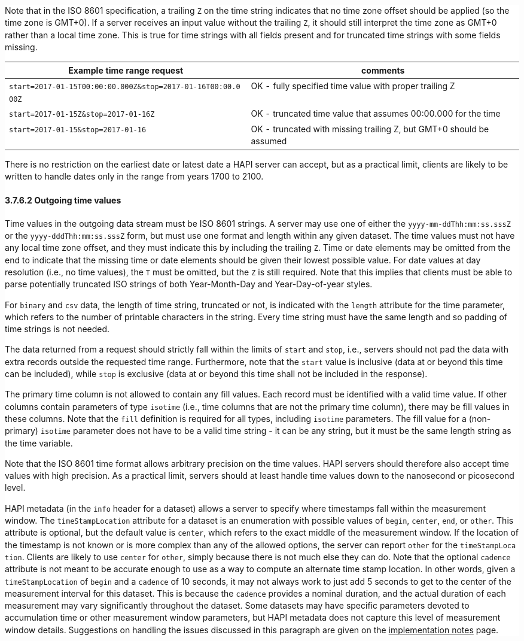 Note that in the ISO 8601 specification, a trailing `Z` on the time string indicates that no time zone offset should be applied (so the time zone is GMT+0). If a server receives an input value without the trailing `Z`, it should still interpret the time zone as GMT+0 rather than a local time zone. This is true for time strings with all fields present and for truncated time strings with some fields missing.

| Example time range request   | comments                       |
|------------------------------|------------------------------------------------|
| `start=2017-01-15T00:00:00.000Z&stop=2017-01-16T00:00.000Z` |  OK - fully specified time value with proper trailing Z |
| `start=2017-01-15Z&stop=2017-01-16Z` | OK - truncated time value that assumes  00:00.000 for the time |
| `start=2017-01-15&stop=2017-01-16` | OK - truncated with missing trailing Z, but GMT+0 should be assumed |

There is no restriction on the earliest date or latest date a HAPI server can accept, but as a practical limit, clients are likely to be written to handle dates only in the range from years 1700 to 2100.

#### 3.7.6.2 Outgoing time values

Time values in the outgoing data stream must be ISO 8601 strings. A server may use one of either the `yyyy-mm-ddThh:mm:ss.sssZ` or the `yyyy-dddThh:mm:ss.sssZ` form, but must use one format and length within any given dataset. The time values must not have any local time zone offset, and they must indicate this by including the trailing `Z`. Time or date elements may be omitted from the end to indicate that the missing time or date elements should be given their lowest possible value. For date values at day resolution (i.e., no time values), the `T` must be omitted, but the `Z` is still required. Note that this implies that clients must be able to parse potentially truncated ISO strings of both Year-Month-Day and Year-Day-of-year styles. 

For `binary` and `csv` data, the length of time string, truncated or not, is indicated with the `length` attribute for the time parameter, which refers to the number of printable characters in the string. Every time string must have the same length and so padding of time strings is not needed.

The data returned from a request should strictly fall within the limits of `start` and `stop`, i.e., servers should not pad the data with extra records outside the requested time range. Furthermore, note that the `start` value is inclusive (data at or beyond this time can be included), while `stop` is exclusive (data at or beyond this time shall not be included in the response).

The primary time column is not allowed to contain any fill values. Each record must be identified with a valid time value. If other columns contain parameters of type `isotime` (i.e., time columns that are not the primary time column), there may be fill values in these columns. Note that the `fill` definition is required for all types, including `isotime` parameters. The fill value for a (non-primary) `isotime` parameter does not have to be a valid time string - it can be any string, but it must be the same length string as the time variable.

Note that the ISO 8601 time format allows arbitrary precision on the time values. HAPI servers should therefore also accept time values with high precision. As a practical limit, servers should at least handle time values down to the nanosecond or picosecond level.

HAPI metadata (in the `info` header for a dataset) allows a server to specify where timestamps fall within the measurement window. The `timeStampLocation` attribute for a dataset is an enumeration with possible values of `begin`, `center`, `end`, or `other`. This attribute is optional, but the default value is `center`, which refers to the exact middle of the measurement window. If the location of the timestamp is not known or is more complex than any of the allowed options, the server can report `other` for the `timeStampLocation`. Clients are likely to use `center` for `other`, simply because there is not much else they can do. Note that the optional `cadence` attribute is not meant to be accurate enough to use as a way to compute an alternate time stamp location. In other words, given a `timeStampLocation` of `begin` and a `cadence` of 10 seconds, it may not always work to just add 5 seconds to get to the center of the measurement interval for this dataset. This is because the `cadence` provides a nominal duration, and the actual duration of each measurement may vary significantly throughout the dataset. Some datasets may have specific parameters devoted to accumulation time or other measurement window parameters, but HAPI metadata does not capture this level of measurement window details. Suggestions on handling the issues discussed in this paragraph are given on the [implementation notes](https://github.com/hapi-server/data-specification/wiki/Implementation-Notes#Durations) page.

